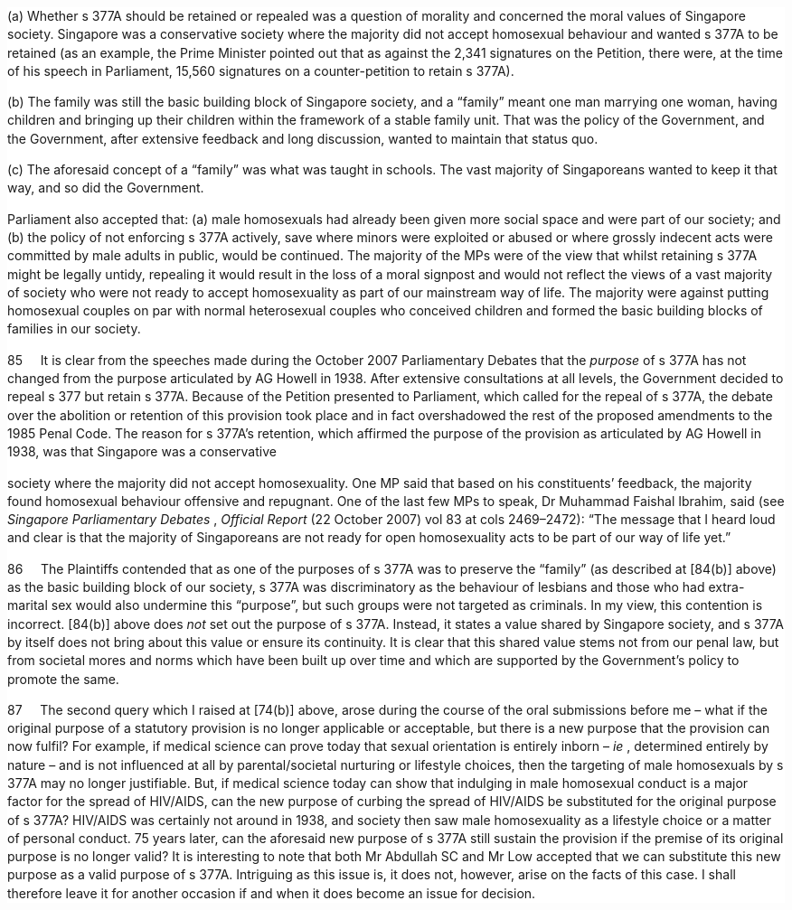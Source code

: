  (a) Whether s 377A should be retained or repealed was a question of morality and concerned the moral values of Singapore society. Singapore was a conservative society where the majority did not accept homosexual behaviour and wanted s 377A to be retained (as an example, the Prime Minister pointed out that as against the 2,341 signatures on the Petition, there were, at the time of his speech in Parliament, 15,560 signatures on a counter-petition to retain s 377A). 

 (b) The family was still the basic building block of Singapore society, and a “family” meant one man marrying one woman, having children and bringing up their children within the framework of a stable family unit. That was the policy of the Government, and the Government, after extensive feedback and long discussion, wanted to maintain that status quo. 

 (c) The aforesaid concept of a “family” was what was taught in schools. The vast majority of Singaporeans wanted to keep it that way, and so did the Government. 

Parliament also accepted that: (a) male homosexuals had already been given more social space and were part of our society; and (b) the policy of not enforcing s 377A actively, save where minors were exploited or abused or where grossly indecent acts were committed by male adults in public, would be continued. The majority of the MPs were of the view that whilst retaining s 377A might be legally untidy, repealing it would result in the loss of a moral signpost and would not reflect the views of a vast majority of society who were not ready to accept homosexuality as part of our mainstream way of life. The majority were against putting homosexual couples on par with normal heterosexual couples who conceived children and formed the basic building blocks of families in our society. 

85     It is clear from the speeches made during the October 2007 Parliamentary Debates that the _purpose_ of s 377A has not changed from the purpose articulated by AG Howell in 1938. After extensive consultations at all levels, the Government decided to repeal s 377 but retain s 377A. Because of the Petition presented to Parliament, which called for the repeal of s 377A, the debate over the abolition or retention of this provision took place and in fact overshadowed the rest of the proposed amendments to the 1985 Penal Code. The reason for s 377A’s retention, which affirmed the purpose of the provision as articulated by AG Howell in 1938, was that Singapore was a conservative 


society where the majority did not accept homosexuality. One MP said that based on his constituents’ feedback, the majority found homosexual behaviour offensive and repugnant. One of the last few MPs to speak, Dr Muhammad Faishal Ibrahim, said (see _Singapore Parliamentary Debates_ , _Official Report_ (22 October 2007) vol 83 at cols 2469–2472): “The message that I heard loud and clear is that the majority of Singaporeans are not ready for open homosexuality acts to be part of our way of life yet.” 

86     The Plaintiffs contended that as one of the purposes of s 377A was to preserve the “family” (as described at [84(b)] above) as the basic building block of our society, s 377A was discriminatory as the behaviour of lesbians and those who had extra-marital sex would also undermine this “purpose”, but such groups were not targeted as criminals. In my view, this contention is incorrect. [84(b)] above does _not_ set out the purpose of s 377A. Instead, it states a value shared by Singapore society, and s 377A by itself does not bring about this value or ensure its continuity. It is clear that this shared value stems not from our penal law, but from societal mores and norms which have been built up over time and which are supported by the Government’s policy to promote the same. 

87     The second query which I raised at [74(b)] above, arose during the course of the oral submissions before me – what if the original purpose of a statutory provision is no longer applicable or acceptable, but there is a new purpose that the provision can now fulfil? For example, if medical science can prove today that sexual orientation is entirely inborn – _ie_ , determined entirely by nature – and is not influenced at all by parental/societal nurturing or lifestyle choices, then the targeting of male homosexuals by s 377A may no longer justifiable. But, if medical science today can show that indulging in male homosexual conduct is a major factor for the spread of HIV/AIDS, can the new purpose of curbing the spread of HIV/AIDS be substituted for the original purpose of s 377A? HIV/AIDS was certainly not around in 1938, and society then saw male homosexuality as a lifestyle choice or a matter of personal conduct. 75 years later, can the aforesaid new purpose of s 377A still sustain the provision if the premise of its original purpose is no longer valid? It is interesting to note that both Mr Abdullah SC and Mr Low accepted that we can substitute this new purpose as a valid purpose of s 377A. Intriguing as this issue is, it does not, however, arise on the facts of this case. I shall therefore leave it for another occasion if and when it does become an issue for decision. 
